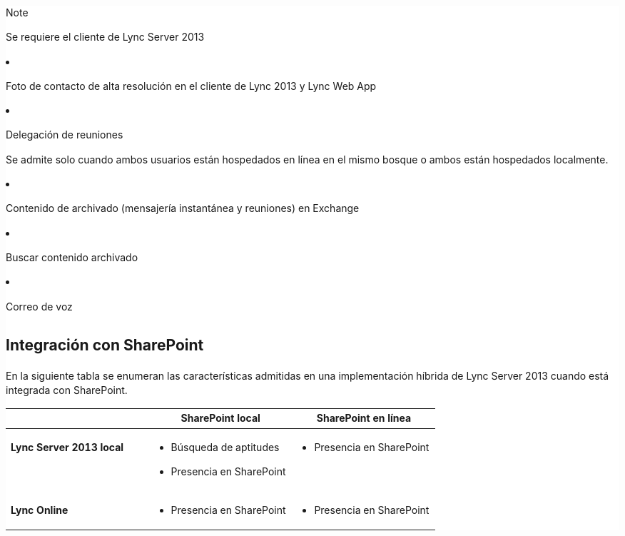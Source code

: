 > [!NOTE]
> Se requiere el cliente de Lync Server 2013


</div></li>
<li><p>Foto de contacto de alta resolución en el cliente de Lync 2013 y Lync Web App</p></li>
<li><p>Delegación de reuniones</p>
<p>Se admite solo cuando ambos usuarios están hospedados en línea en el mismo bosque o ambos están hospedados localmente.</p></li>
<li><p>Contenido de archivado (mensajería instantánea y reuniones) en Exchange</p></li>
<li><p>Buscar contenido archivado</p></li>
<li><p>Correo de voz</p></li>
</ul></td>
</tr>
</tbody>
</table>


## Integración con SharePoint

En la siguiente tabla se enumeran las características admitidas en una implementación híbrida de Lync Server 2013 cuando está integrada con SharePoint.


<table>
<colgroup>
<col style="width: 33%" />
<col style="width: 33%" />
<col style="width: 33%" />
</colgroup>
<thead>
<tr class="header">
<th></th>
<th>SharePoint local</th>
<th>SharePoint en línea</th>
</tr>
</thead>
<tbody>
<tr class="odd">
<td><p><strong>Lync Server 2013 local</strong></p></td>
<td><ul>
<li><p>Búsqueda de aptitudes</p></li>
<li><p>Presencia en SharePoint</p></li>
</ul></td>
<td><ul>
<li><p>Presencia en SharePoint</p></li>
</ul></td>
</tr>
<tr class="even">
<td><p><strong>Lync Online</strong></p></td>
<td><ul>
<li><p>Presencia en SharePoint</p></li>
</ul></td>
<td><ul>
<li><p>Presencia en SharePoint</p></li>
</ul></td>
</tr>
</tbody>
</table>

